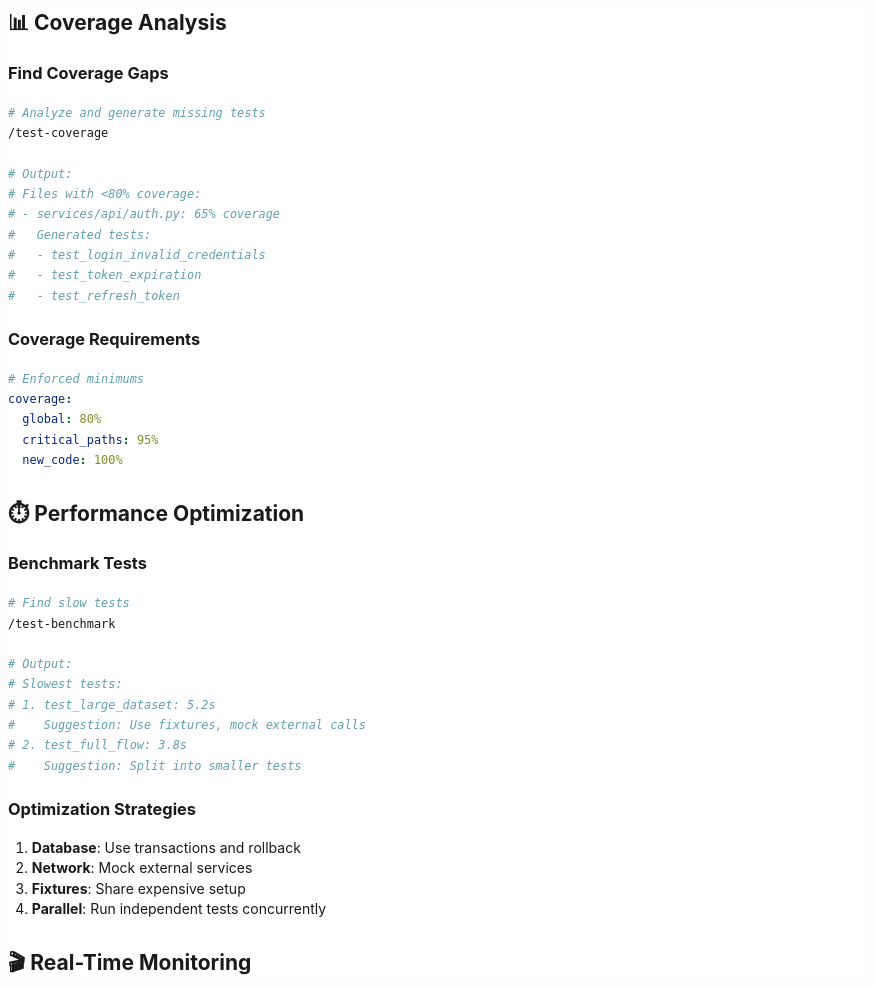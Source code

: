 ## 📊 Coverage Analysis

### Find Coverage Gaps

```bash
# Analyze and generate missing tests
/test-coverage

# Output:
# Files with <80% coverage:
# - services/api/auth.py: 65% coverage
#   Generated tests:
#   - test_login_invalid_credentials
#   - test_token_expiration
#   - test_refresh_token
```

### Coverage Requirements

```yaml
# Enforced minimums
coverage:
  global: 80%
  critical_paths: 95%
  new_code: 100%
```

## ⏱️ Performance Optimization

### Benchmark Tests

```bash
# Find slow tests
/test-benchmark

# Output:
# Slowest tests:
# 1. test_large_dataset: 5.2s
#    Suggestion: Use fixtures, mock external calls
# 2. test_full_flow: 3.8s
#    Suggestion: Split into smaller tests
```

### Optimization Strategies

1. **Database**: Use transactions and rollback
2. **Network**: Mock external services
3. **Fixtures**: Share expensive setup
4. **Parallel**: Run independent tests concurrently

## 🎬 Real-Time Monitoring
